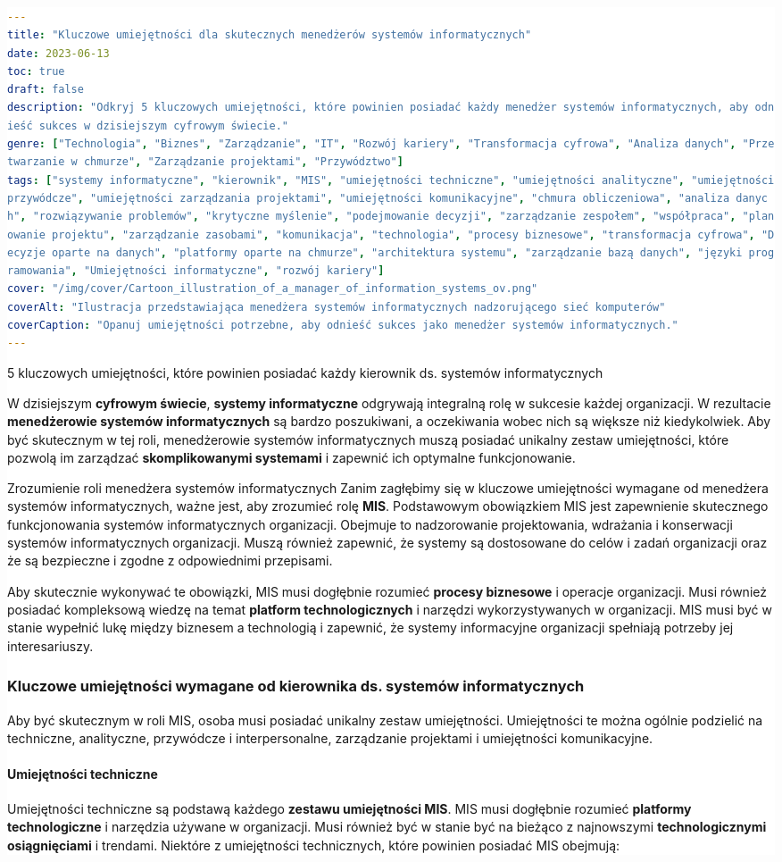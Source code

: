 ```yaml
---
title: "Kluczowe umiejętności dla skutecznych menedżerów systemów informatycznych"
date: 2023-06-13
toc: true
draft: false
description: "Odkryj 5 kluczowych umiejętności, które powinien posiadać każdy menedżer systemów informatycznych, aby odnieść sukces w dzisiejszym cyfrowym świecie."
genre: ["Technologia", "Biznes", "Zarządzanie", "IT", "Rozwój kariery", "Transformacja cyfrowa", "Analiza danych", "Przetwarzanie w chmurze", "Zarządzanie projektami", "Przywództwo"]
tags: ["systemy informatyczne", "kierownik", "MIS", "umiejętności techniczne", "umiejętności analityczne", "umiejętności przywódcze", "umiejętności zarządzania projektami", "umiejętności komunikacyjne", "chmura obliczeniowa", "analiza danych", "rozwiązywanie problemów", "krytyczne myślenie", "podejmowanie decyzji", "zarządzanie zespołem", "współpraca", "planowanie projektu", "zarządzanie zasobami", "komunikacja", "technologia", "procesy biznesowe", "transformacja cyfrowa", "Decyzje oparte na danych", "platformy oparte na chmurze", "architektura systemu", "zarządzanie bazą danych", "języki programowania", "Umiejętności informatyczne", "rozwój kariery"]
cover: "/img/cover/Cartoon_illustration_of_a_manager_of_information_systems_ov.png"
coverAlt: "Ilustracja przedstawiająca menedżera systemów informatycznych nadzorującego sieć komputerów"
coverCaption: "Opanuj umiejętności potrzebne, aby odnieść sukces jako menedżer systemów informatycznych."
---
```

 5 kluczowych umiejętności, które powinien posiadać każdy kierownik ds. systemów informatycznych

W dzisiejszym **cyfrowym świecie**, **systemy informatyczne** odgrywają integralną rolę w sukcesie każdej organizacji. W rezultacie **menedżerowie systemów informatycznych** są bardzo poszukiwani, a oczekiwania wobec nich są większe niż kiedykolwiek. Aby być skutecznym w tej roli, menedżerowie systemów informatycznych muszą posiadać unikalny zestaw umiejętności, które pozwolą im zarządzać **skomplikowanymi systemami** i zapewnić ich optymalne funkcjonowanie.

Zrozumienie roli menedżera systemów informatycznych
Zanim zagłębimy się w kluczowe umiejętności wymagane od menedżera systemów informatycznych, ważne jest, aby zrozumieć rolę **MIS**. Podstawowym obowiązkiem MIS jest zapewnienie skutecznego funkcjonowania systemów informatycznych organizacji. Obejmuje to nadzorowanie projektowania, wdrażania i konserwacji systemów informatycznych organizacji. Muszą również zapewnić, że systemy są dostosowane do celów i zadań organizacji oraz że są bezpieczne i zgodne z odpowiednimi przepisami.

Aby skutecznie wykonywać te obowiązki, MIS musi dogłębnie rozumieć **procesy biznesowe** i operacje organizacji. Musi również posiadać kompleksową wiedzę na temat **platform technologicznych** i narzędzi wykorzystywanych w organizacji. MIS musi być w stanie wypełnić lukę między biznesem a technologią i zapewnić, że systemy informacyjne organizacji spełniają potrzeby jej interesariuszy.

### Kluczowe umiejętności wymagane od kierownika ds. systemów informatycznych
Aby być skutecznym w roli MIS, osoba musi posiadać unikalny zestaw umiejętności. Umiejętności te można ogólnie podzielić na techniczne, analityczne, przywódcze i interpersonalne, zarządzanie projektami i umiejętności komunikacyjne.

#### Umiejętności techniczne

Umiejętności techniczne są podstawą każdego **zestawu umiejętności MIS**. MIS musi dogłębnie rozumieć **platformy technologiczne** i narzędzia używane w organizacji. Musi również być w stanie być na bieżąco z najnowszymi **technologicznymi osiągnięciami** i trendami. Niektóre z umiejętności technicznych, które powinien posiadać MIS obejmują:
